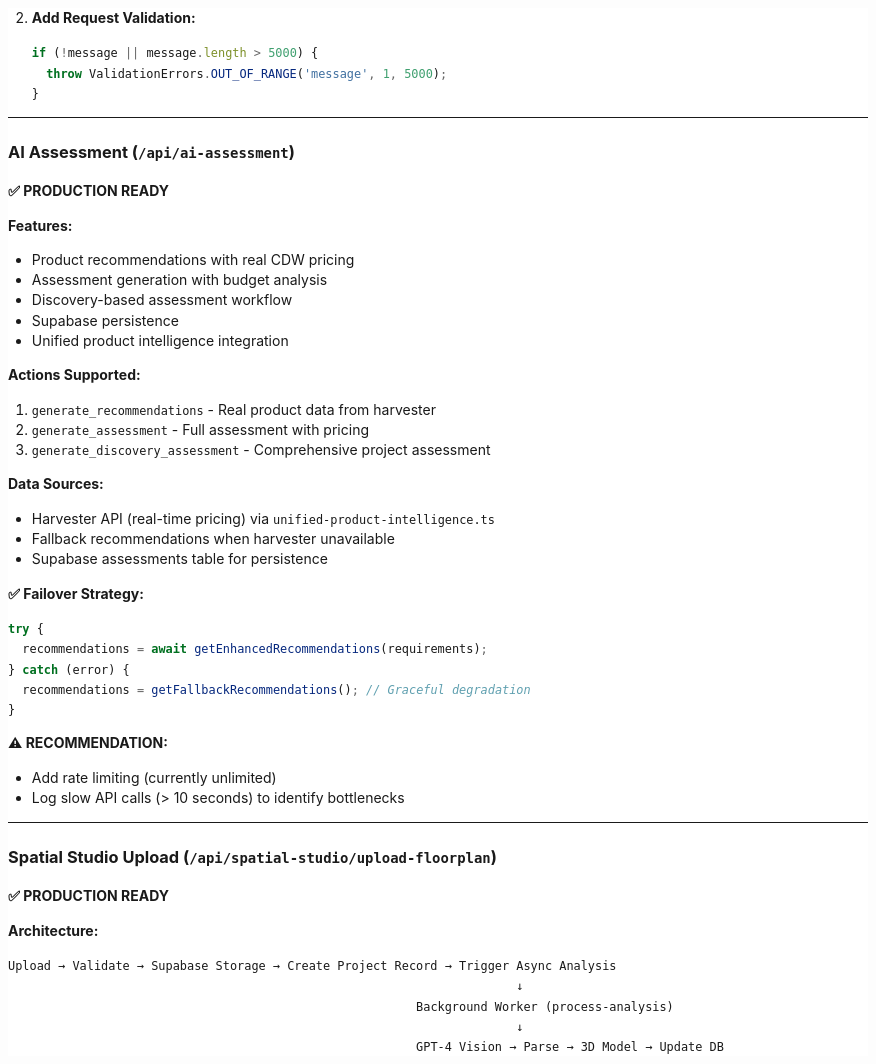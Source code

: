 2. **Add Request Validation:**
   ```typescript
   if (!message || message.length > 5000) {
     throw ValidationErrors.OUT_OF_RANGE('message', 1, 5000);
   }
   ```

---

### **AI Assessment** (`/api/ai-assessment`)

**✅ PRODUCTION READY**

**Features:**
- Product recommendations with real CDW pricing
- Assessment generation with budget analysis
- Discovery-based assessment workflow
- Supabase persistence
- Unified product intelligence integration

**Actions Supported:**
1. `generate_recommendations` - Real product data from harvester
2. `generate_assessment` - Full assessment with pricing
3. `generate_discovery_assessment` - Comprehensive project assessment

**Data Sources:**
- Harvester API (real-time pricing) via `unified-product-intelligence.ts`
- Fallback recommendations when harvester unavailable
- Supabase assessments table for persistence

**✅ Failover Strategy:**
```typescript
try {
  recommendations = await getEnhancedRecommendations(requirements);
} catch (error) {
  recommendations = getFallbackRecommendations(); // Graceful degradation
}
```

**⚠️ RECOMMENDATION:**
- Add rate limiting (currently unlimited)
- Log slow API calls (> 10 seconds) to identify bottlenecks

---

### **Spatial Studio Upload** (`/api/spatial-studio/upload-floorplan`)

**✅ PRODUCTION READY**

**Architecture:**
```
Upload → Validate → Supabase Storage → Create Project Record → Trigger Async Analysis
                                                                       ↓
                                                         Background Worker (process-analysis)
                                                                       ↓
                                                         GPT-4 Vision → Parse → 3D Model → Update DB
```
